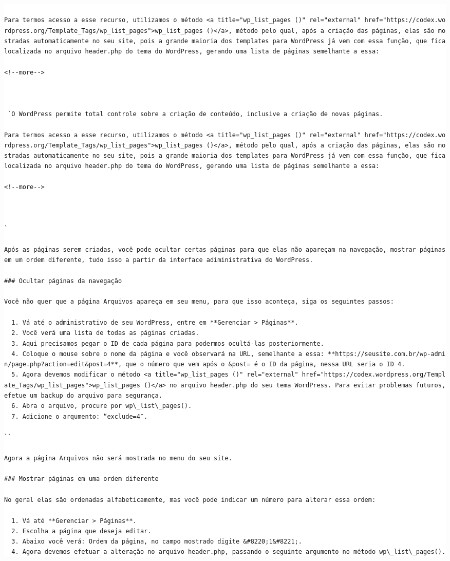 ```O WordPress permite total controle sobre a criação de conteúdo, inclusive a criação de novas páginas.

Para termos acesso a esse recurso, utilizamos o método <a title="wp_list_pages ()" rel="external" href="https://codex.wordpress.org/Template_Tags/wp_list_pages">wp_list_pages ()</a>, método pelo qual, após a criação das páginas, elas são mostradas automaticamente no seu site, pois a grande maioria dos templates para WordPress já vem com essa função, que fica localizada no arquivo header.php do tema do WordPress, gerando uma lista de páginas semelhante a essa:

<!--more-->


  
 `O WordPress permite total controle sobre a criação de conteúdo, inclusive a criação de novas páginas.

Para termos acesso a esse recurso, utilizamos o método <a title="wp_list_pages ()" rel="external" href="https://codex.wordpress.org/Template_Tags/wp_list_pages">wp_list_pages ()</a>, método pelo qual, após a criação das páginas, elas são mostradas automaticamente no seu site, pois a grande maioria dos templates para WordPress já vem com essa função, que fica localizada no arquivo header.php do tema do WordPress, gerando uma lista de páginas semelhante a essa:

<!--more-->


  
` 

Após as páginas serem criadas, você pode ocultar certas páginas para que elas não apareçam na navegação, mostrar páginas em um ordem diferente, tudo isso a partir da interface adiministrativa do WordPress.

### Ocultar páginas da navegação

Você não quer que a página Arquivos apareça em seu menu, para que isso aconteça, siga os seguintes passos:

  1. Vá até o administrativo de seu WordPress, entre em **Gerenciar > Páginas**.
  2. Você verá uma lista de todas as páginas criadas.
  3. Aqui precisamos pegar o ID de cada página para podermos ocultá-las posteriormente.
  4. Coloque o mouse sobre o nome da página e você observará na URL, semelhante a essa: **https://seusite.com.br/wp-admin/page.php?action=edit&post=4**, que o número que vem após o &post= é o ID da página, nessa URL seria o ID 4.
  5. Agora devemos modificar o método <a title="wp_list_pages ()" rel="external" href="https://codex.wordpress.org/Template_Tags/wp_list_pages">wp_list_pages ()</a> no arquivo header.php do seu tema WordPress. Para evitar problemas futuros, efetue um backup do arquivo para segurança.
  6. Abra o arquivo, procure por wp\_list\_pages().
  7. Adicione o arqumento: “exclude=4″.

`` 

Agora a página Arquivos não será mostrada no menu do seu site.

### Mostrar páginas em uma ordem diferente

No geral elas são ordenadas alfabeticamente, mas você pode indicar um número para alterar essa ordem:

  1. Vá até **Gerenciar > Páginas**.
  2. Escolha a página que deseja editar.
  3. Abaixo você verá: Ordem da página, no campo mostrado digite &#8220;1&#8221;.
  4. Agora devemos efetuar a alteração no arquivo header.php, passando o seguinte argumento no método wp\_list\_pages().

``` 